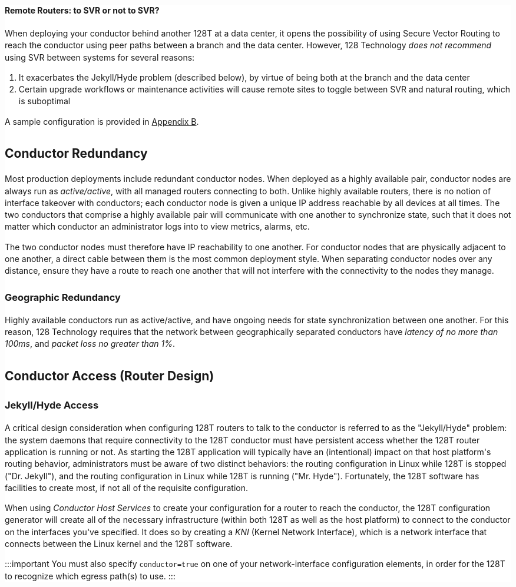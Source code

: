 #### Remote Routers: to SVR or not to SVR?
When deploying your conductor behind another 128T at a data center, it opens the possibility of using Secure Vector Routing to reach the conductor using peer paths between a branch and the data center. However, 128 Technology *does not recommend* using SVR between systems for several reasons:

1. It exacerbates the Jekyll/Hyde problem (described below), by virtue of being both at the branch and the data center
2. Certain upgrade workflows or maintenance activities will cause remote sites to toggle between SVR and natural routing, which is suboptimal

A sample configuration is provided in [Appendix B](#appendix-b-conductor-behind-128t).

## Conductor Redundancy
Most production deployments include redundant conductor nodes. When deployed as a highly available pair, conductor nodes are always run as _active/active_, with all managed routers connecting to both. Unlike highly available routers, there is no notion of interface takeover with conductors; each conductor node is given a unique IP address reachable by all devices at all times. The two conductors that comprise a highly available pair will communicate with one another to synchronize state, such that it does not matter which conductor an administrator logs into to view metrics, alarms, etc.

The two conductor nodes must therefore have IP reachability to one another. For conductor nodes that are physically adjacent to one another, a direct cable between them is the most common deployment style. When separating conductor nodes over any distance, ensure they have a route to reach one another that will not interfere with the connectivity to the nodes they manage.

### Geographic Redundancy
Highly available conductors run as active/active, and have ongoing needs for state synchronization between one another. For this reason, 128 Technology requires that the network between geographically separated conductors have *latency of no more than 100ms*, and *packet loss no greater than 1%*.

## Conductor Access (Router Design)

### Jekyll/Hyde Access
A critical design consideration when configuring 128T routers to talk to the conductor is referred to as the "Jekyll/Hyde" problem: the system daemons that require connectivity to the 128T conductor must have persistent access whether the 128T router application is running or not. As starting the 128T application will typically have an (intentional) impact on that host platform's routing behavior, administrators must be aware of two distinct behaviors: the routing configuration in Linux while 128T is stopped ("Dr. Jekyll"), and the routing configuration in Linux while 128T is running ("Mr. Hyde"). Fortunately, the 128T software has facilities to create most, if not all of the requisite configuration.

When using _Conductor Host Services_ to create your configuration for a router to reach the conductor, the 128T configuration generator will create all of the necessary infrastructure (within both 128T as well as the host platform) to connect to the conductor on the interfaces you've specified. It does so by creating a _KNI_ (Kernel Network Interface), which is a network interface that connects between the Linux kernel and the 128T software.

:::important
You must also specify `conductor=true` on one of your network-interface configuration elements, in order for the 128T to recognize which egress path(s) to use.
:::
